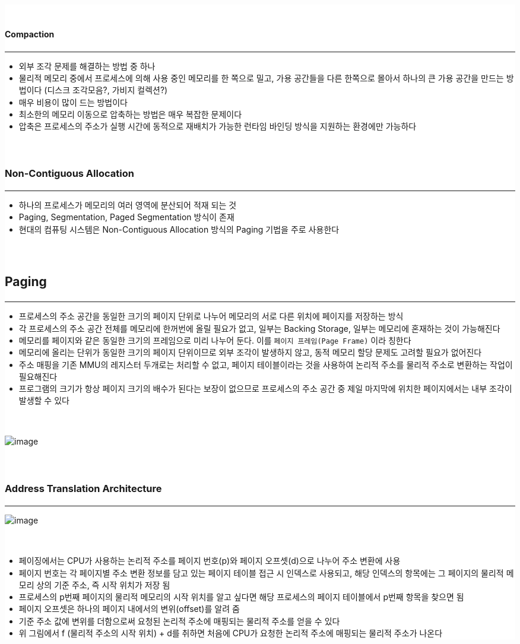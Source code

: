 <br />

#### Compaction

---

- 외부 조각 문제를 해결하는 방법 중 하나
- 물리적 메모리 중에서 프로세스에 의해 사용 중인 메모리를 한 쪽으로 밀고, 가용 공간들을 다른 한쪽으로 몰아서 하나의 큰 가용 공간을 만드는 방법이다 (디스크 조각모음?, 가비지 컬렉션?)
- 매우 비용이 많이 드는 방법이다
- 최소한의 메모리 이동으로 압축하는 방법은 매우 복잡한 문제이다
- 압축은 프로세스의 주소가 실행 시간에 동적으로 재배치가 가능한 런타임 바인딩 방식을 지원하는 환경에만 가능하다

<br />

### Non-Contiguous Allocation

---

- 하나의 프로세스가 메모리의 여러 영역에 분산되어 적재 되는 것
- Paging, Segmentation, Paged Segmentation 방식이 존재
- 현대의 컴퓨팅 시스템은 Non-Contiguous Allocation 방식의 Paging 기법을 주로 사용한다

<br />

## Paging

---

- 프로세스의 주소 공간을 동일한 크기의 페이지 단위로 나누어 메모리의 서로 다른 위치에 페이지를 저장하는 방식
- 각 프로세스의 주소 공간 전체를 메모리에 한꺼번에 올릴 필요가 없고, 일부는 Backing Storage, 일부는 메모리에 혼재하는 것이 가능해진다
- 메모리를 페이지와 같은 동일한 크기의 프레임으로 미리 나누어 둔다. 이를 `페이지 프레임(Page Frame)` 이라 칭한다
- 메모리에 올리는 단위가 동일한 크기의 페이지 단위이므로 외부 조각이 발생하지 않고, 동적 메모리 할당 문제도 고려할 필요가 없어진다
- 주소 매핑을 기존 MMU의 레지스터 두개로는 처리할 수 없고, 페이지 테이블이라는 것을 사용하여 논리적 주소를 물리적 주소로 변환하는 작업이 필요해진다
- 프로그램의 크기가 항상 페이지 크기의 배수가 된다는 보장이 없으므로 프로세스의 주소 공간 중 제일 마지막에 위치한 페이지에서는 내부 조각이 발생할 수 있다

<br />

![image](https://user-images.githubusercontent.com/71188307/156917155-2fcba97f-fc20-4725-b553-eddea1635678.png)

<br />

### Address Translation Architecture

---

![image](https://user-images.githubusercontent.com/71188307/156917190-b65a32a6-6440-4437-8dba-297e6bfdb4e6.png)

<br />

- 페이징에서는 CPU가 사용하는 논리적 주소를 페이지 번호(p)와 페이지 오프셋(d)으로 나누어 주소 변환에 사용
- 페이지 번호는 각 페이지별 주소 변환 정보를 담고 있는 페이지 테이블 접근 시 인덱스로 사용되고, 해당 인덱스의 항목에는 그 페이지의 물리적 메모리 상의 기준 주소, 즉 시작 위치가 저장 됨
- 프로세스의 p번째 페이지의 물리적 메모리의 시작 위치를 알고 싶다면 해당 프로세스의 페이지 테이블에서 p번째 항목을 찾으면 됨
- 페이지 오프셋은 하나의 페이지 내에서의 변위(offset)를 알려 줌
- 기준 주소 값에 변위를 더함으로써 요청된 논리적 주소에 매핑되는 물리적 주소를 얻을 수 있다
- 위 그림에서 f (물리적 주소의 시작 위치) + d를 취하면 처음에 CPU가 요청한 논리적 주소에 매핑되는 물리적 주소가 나온다
